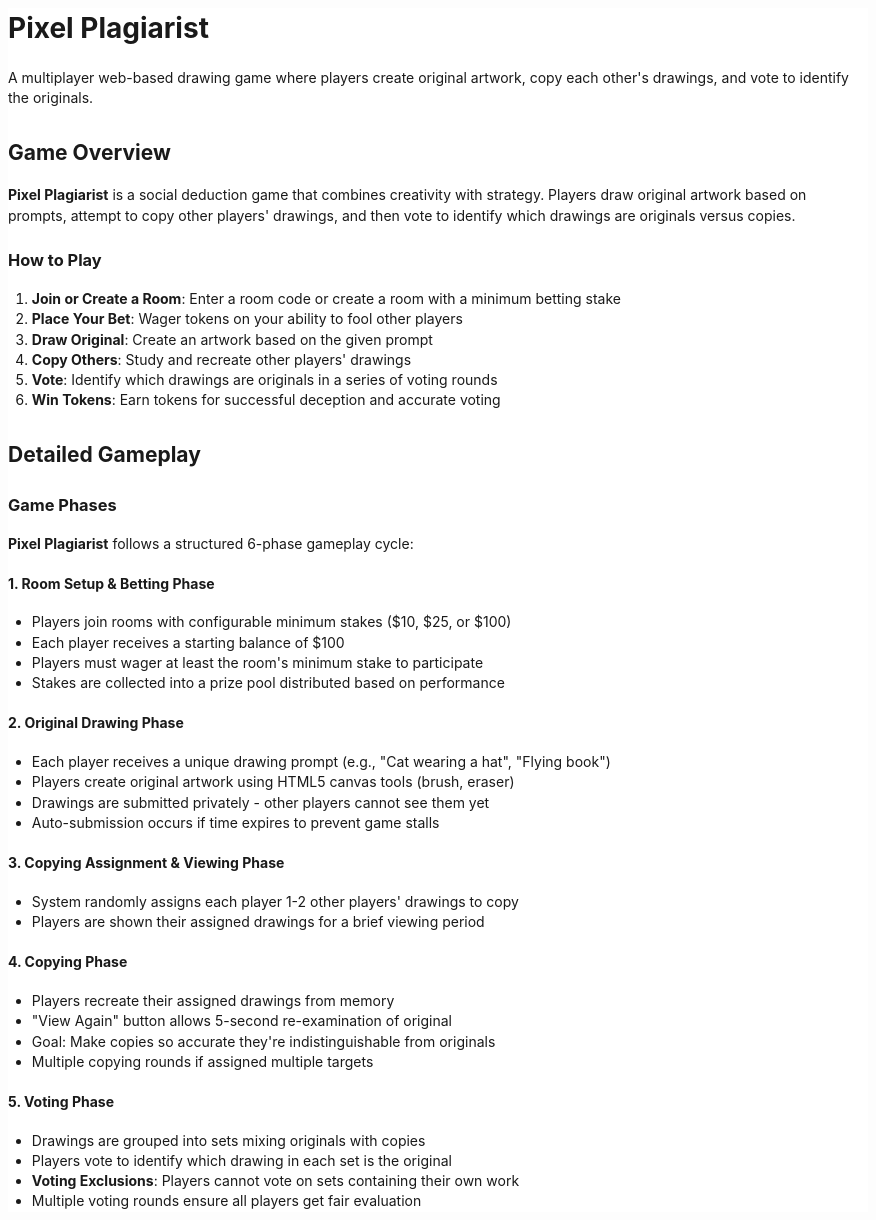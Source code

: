 # Pixel Plagiarist

A multiplayer web-based drawing game where players create original artwork, copy each other's drawings, and vote to identify the originals.

## Game Overview

**Pixel Plagiarist** is a social deduction game that combines creativity with strategy. Players draw original artwork based on prompts, attempt to copy other players' drawings, and then vote to identify which drawings are originals versus copies.

### How to Play

1. **Join or Create a Room**: Enter a room code or create a room with a minimum betting stake
2. **Place Your Bet**: Wager tokens on your ability to fool other players
3. **Draw Original**: Create an artwork based on the given prompt
4. **Copy Others**: Study and recreate other players' drawings
5. **Vote**: Identify which drawings are originals in a series of voting rounds
6. **Win Tokens**: Earn tokens for successful deception and accurate voting

## Detailed Gameplay

### Game Phases

**Pixel Plagiarist** follows a structured 6-phase gameplay cycle:

#### 1. Room Setup & Betting Phase
- Players join rooms with configurable minimum stakes ($10, $25, or $100)
- Each player receives a starting balance of $100
- Players must wager at least the room's minimum stake to participate
- Stakes are collected into a prize pool distributed based on performance

#### 2. Original Drawing Phase
- Each player receives a unique drawing prompt (e.g., "Cat wearing a hat", "Flying book")
- Players create original artwork using HTML5 canvas tools (brush, eraser)
- Drawings are submitted privately - other players cannot see them yet
- Auto-submission occurs if time expires to prevent game stalls

#### 3. Copying Assignment & Viewing Phase
- System randomly assigns each player 1-2 other players' drawings to copy
- Players are shown their assigned drawings for a brief viewing period

#### 4. Copying Phase
- Players recreate their assigned drawings from memory
- "View Again" button allows 5-second re-examination of original
- Goal: Make copies so accurate they're indistinguishable from originals
- Multiple copying rounds if assigned multiple targets

#### 5. Voting Phase
- Drawings are grouped into sets mixing originals with copies
- Players vote to identify which drawing in each set is the original
- **Voting Exclusions**: Players cannot vote on sets containing their own work
- Multiple voting rounds ensure all players get fair evaluation

